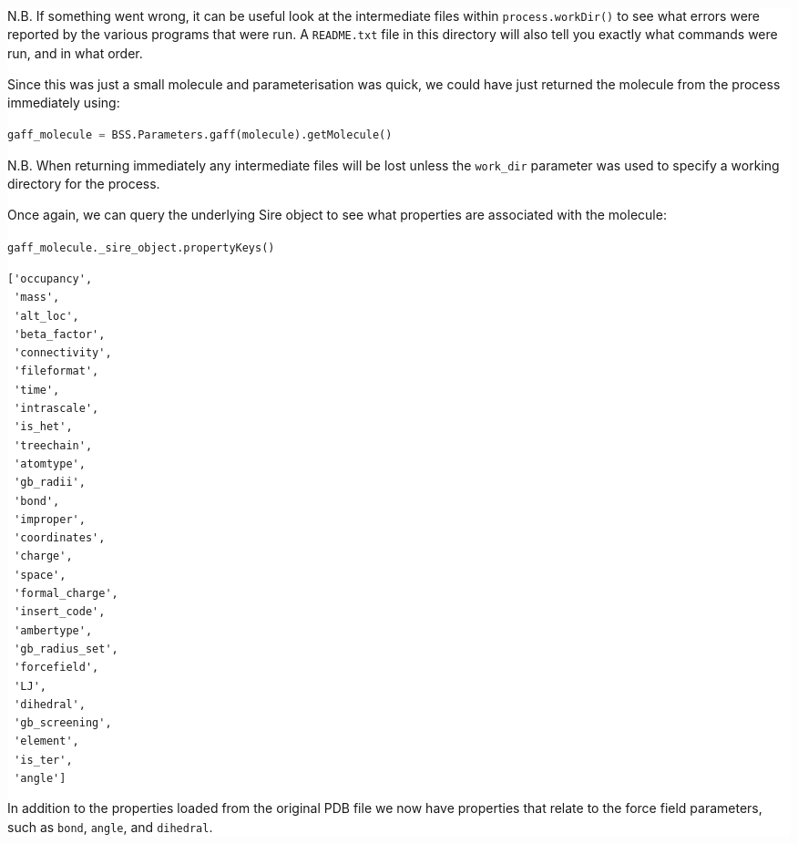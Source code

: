 N.B. If something went wrong, it can be useful look at the intermediate files within `process.workDir()` to see what errors were reported by the various programs that were run. A `README.txt` file in this directory will also tell you exactly what commands were run, and in what order.

Since this was just a small molecule and parameterisation was quick, we could have just returned the molecule from the process immediately using:


```python
gaff_molecule = BSS.Parameters.gaff(molecule).getMolecule()
```

N.B. When returning immediately any intermediate files will be lost unless the `work_dir` parameter was used to specify a working directory for the process.

Once again, we can query the underlying Sire object to see what properties are associated with the molecule:


```python
gaff_molecule._sire_object.propertyKeys()
```




    ['occupancy',
     'mass',
     'alt_loc',
     'beta_factor',
     'connectivity',
     'fileformat',
     'time',
     'intrascale',
     'is_het',
     'treechain',
     'atomtype',
     'gb_radii',
     'bond',
     'improper',
     'coordinates',
     'charge',
     'space',
     'formal_charge',
     'insert_code',
     'ambertype',
     'gb_radius_set',
     'forcefield',
     'LJ',
     'dihedral',
     'gb_screening',
     'element',
     'is_ter',
     'angle']



In addition to the properties loaded from the original PDB file we now have properties that relate to the force field parameters, such as `bond`, `angle`, and `dihedral`.
